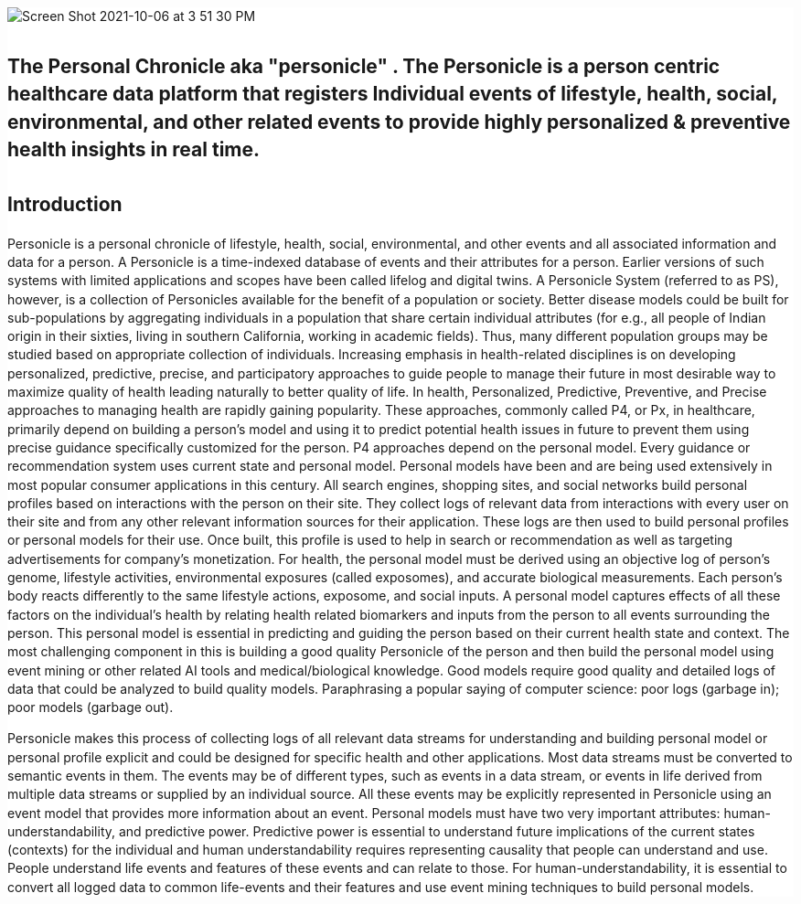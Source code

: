 <img width="1378" alt="Screen Shot 2021-10-06 at 3 51 30 PM" src="https://user-images.githubusercontent.com/87823308/136273501-236670c3-3d61-4f06-927a-ff21c05d7fb3.png">

## The Personal Chronicle aka "personicle" . The Personicle is a person centric healthcare data platform that registers Individual events of lifestyle, health, social, environmental, and other related events to provide highly personalized  & preventive health insights in real time.

## Introduction

Personicle is a personal chronicle of lifestyle, health, social, environmental, and other events and all associated information and data for a person.  A Personicle is a time-indexed database of events and their attributes for a person.  Earlier versions of such systems with limited applications and scopes have been called lifelog and digital twins.
A Personicle System (referred to as PS), however, is a collection of Personicles available for the benefit of a population or society.  Better disease models could be built for sub-populations by aggregating individuals in a population that share certain individual attributes (for e.g., all people of Indian origin in their sixties, living in southern California, working in academic fields).  Thus, many different population groups may be studied based on appropriate collection of individuals.
Increasing emphasis in health-related disciplines is on developing personalized, predictive, precise, and participatory approaches to guide people to manage their future in most desirable way to maximize quality of health leading naturally to better quality of life.  In health, Personalized, Predictive, Preventive, and Precise approaches to managing health are rapidly gaining popularity.  These approaches, commonly called P4, or Px, in healthcare, primarily depend on building a person’s model and using it to predict potential health issues in future to prevent them using precise guidance specifically customized for the person.
P4 approaches depend on the personal model.  Every guidance or recommendation system uses current state and personal model. Personal models have been and are being used extensively in most popular consumer applications in this century.  All search engines, shopping sites, and social networks build personal profiles based on interactions with the person on their site.  They collect logs of relevant data from interactions with every user on their site and from any other relevant information sources for their application.  These logs are then used to build personal profiles or personal models for their use.  Once built, this profile is used to help in search or recommendation as well as targeting advertisements for company’s monetization.  For health, the personal model must be derived using an objective log of person’s genome, lifestyle activities, environmental exposures (called exposomes), and accurate biological measurements.  Each person’s body reacts differently to the same lifestyle actions, exposome, and social inputs.  A personal model captures effects of all these factors on the individual’s health by relating health related biomarkers and inputs from the person to all events surrounding the person.  This personal model is essential in predicting and guiding the person based on their current health state and context.  The most challenging component in this is building a good quality Personicle of the person and then build the personal model using event mining or other related AI tools and medical/biological knowledge.  Good models require good quality and detailed logs of data that could be analyzed to build quality models.  Paraphrasing a popular saying of computer science: poor logs (garbage in); poor models (garbage out).

Personicle makes this process of collecting logs of all relevant data streams for understanding and building personal model or personal profile explicit and could be designed for specific health and other applications.  Most data streams must be converted to semantic events in them.  The events may be of different types, such as events in a data stream, or events in life derived from multiple data streams or supplied by an individual source.  All these events may be explicitly represented in Personicle using an event model that provides more information about an event.
Personal models must have two very important attributes: human-understandability, and predictive power.  Predictive power is essential to understand future implications of the current states (contexts) for the individual and human understandability requires representing causality that people can understand and use.  People understand life events and features of these events and can relate to those.  For human-understandability, it is essential to convert all logged data to common life-events and their features and use event mining techniques to build personal models.
